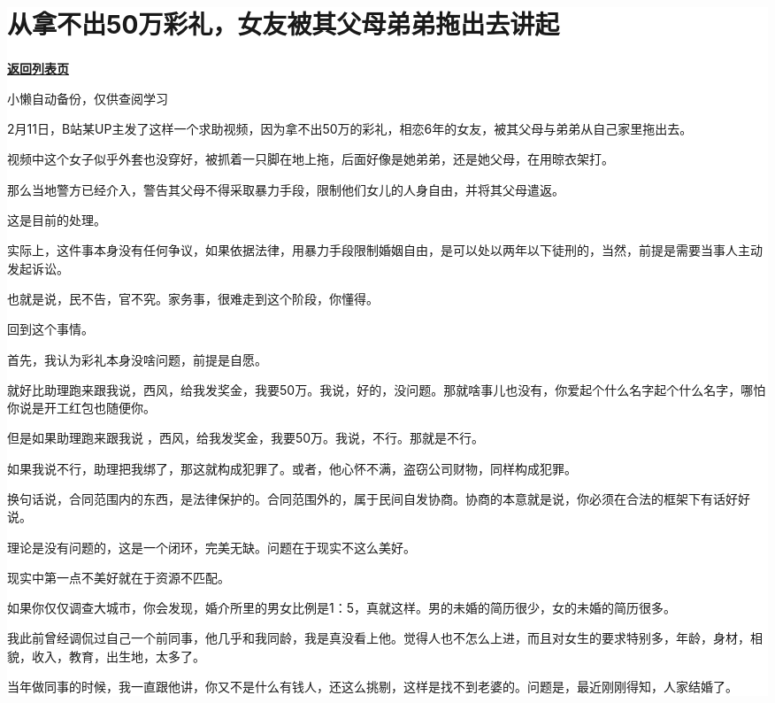 # 从拿不出50万彩礼，女友被其父母弟弟拖出去讲起

[**返回列表页**](/gzh/记忆承载3)

小懒自动备份，仅供查阅学习

2月11日，B站某UP主发了这样一个求助视频，因为拿不出50万的彩礼，相恋6年的女友，被其父母与弟弟从自己家里拖出去。  

  

视频中这个女子似乎外套也没穿好，被抓着一只脚在地上拖，后面好像是她弟弟，还是她父母，在用晾衣架打。  

  

那么当地警方已经介入，警告其父母不得采取暴力手段，限制他们女儿的人身自由，并将其父母遣返。  

  

这是目前的处理。  

  

实际上，这件事本身没有任何争议，如果依据法律，用暴力手段限制婚姻自由，是可以处以两年以下徒刑的，当然，前提是需要当事人主动发起诉讼。  

  

也就是说，民不告，官不究。家务事，很难走到这个阶段，你懂得。  

  

回到这个事情。  

  

首先，我认为彩礼本身没啥问题，前提是自愿。

  

就好比助理跑来跟我说，西风，给我发奖金，我要50万。我说，好的，没问题。那就啥事儿也没有，你爱起个什么名字起个什么名字，哪怕你说是开工红包也随便你。  

  

但是如果助理跑来跟我说 ，西风，给我发奖金，我要50万。我说，不行。那就是不行。  

  

如果我说不行，助理把我绑了，那这就构成犯罪了。或者，他心怀不满，盗窃公司财物，同样构成犯罪。  

  

换句话说，合同范围内的东西，是法律保护的。合同范围外的，属于民间自发协商。协商的本意就是说，你必须在合法的框架下有话好好说。  

  

理论是没有问题的，这是一个闭环，完美无缺。问题在于现实不这么美好。

  

现实中第一点不美好就在于资源不匹配。  

  

如果你仅仅调查大城市，你会发现，婚介所里的男女比例是1：5，真就这样。男的未婚的简历很少，女的未婚的简历很多。  

  

我此前曾经调侃过自己一个前同事，他几乎和我同龄，我是真没看上他。觉得人也不怎么上进，而且对女生的要求特别多，年龄，身材，相貌，收入，教育，出生地，太多了。

  

当年做同事的时候，我一直跟他讲，你又不是什么有钱人，还这么挑剔，这样是找不到老婆的。问题是，最近刚刚得知，人家结婚了。

  